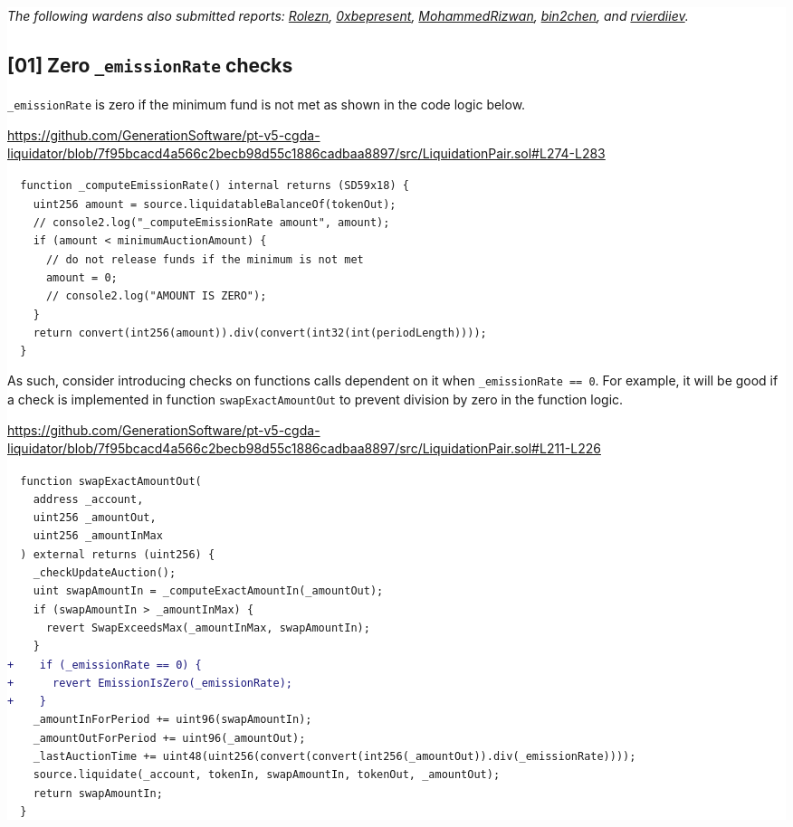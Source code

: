 *The following wardens also submitted reports: [Rolezn](https://github.com/code-423n4/2023-08-pooltogether-findings/issues/46), [0xbepresent](https://github.com/code-423n4/2023-08-pooltogether-findings/issues/149), [MohammedRizwan](https://github.com/code-423n4/2023-08-pooltogether-findings/issues/97), [bin2chen](https://github.com/code-423n4/2023-08-pooltogether-findings/issues/94), and [rvierdiiev](https://github.com/code-423n4/2023-08-pooltogether-findings/issues/4).*

## [01] Zero `_emissionRate` checks
`_emissionRate` is zero if the minimum fund is not met as shown in the code logic below. 

https://github.com/GenerationSoftware/pt-v5-cgda-liquidator/blob/7f95bcacd4a566c2becb98d55c1886cadbaa8897/src/LiquidationPair.sol#L274-L283

```solidity
  function _computeEmissionRate() internal returns (SD59x18) {
    uint256 amount = source.liquidatableBalanceOf(tokenOut);
    // console2.log("_computeEmissionRate amount", amount);
    if (amount < minimumAuctionAmount) {
      // do not release funds if the minimum is not met
      amount = 0;
      // console2.log("AMOUNT IS ZERO");
    }
    return convert(int256(amount)).div(convert(int32(int(periodLength))));
  }
```
As such, consider introducing checks on functions calls dependent on it when `_emissionRate == 0`. For example, it will be good if a check is implemented in function `swapExactAmountOut` to prevent division by zero in the function logic. 

https://github.com/GenerationSoftware/pt-v5-cgda-liquidator/blob/7f95bcacd4a566c2becb98d55c1886cadbaa8897/src/LiquidationPair.sol#L211-L226

```diff
  function swapExactAmountOut(
    address _account,
    uint256 _amountOut,
    uint256 _amountInMax
  ) external returns (uint256) {
    _checkUpdateAuction();
    uint swapAmountIn = _computeExactAmountIn(_amountOut);
    if (swapAmountIn > _amountInMax) {
      revert SwapExceedsMax(_amountInMax, swapAmountIn);
    }
+    if (_emissionRate == 0) {
+      revert EmissionIsZero(_emissionRate);
+    }
    _amountInForPeriod += uint96(swapAmountIn);
    _amountOutForPeriod += uint96(_amountOut);
    _lastAuctionTime += uint48(uint256(convert(convert(int256(_amountOut)).div(_emissionRate))));
    source.liquidate(_account, tokenIn, swapAmountIn, tokenOut, _amountOut);
    return swapAmountIn;
  }
``` 
